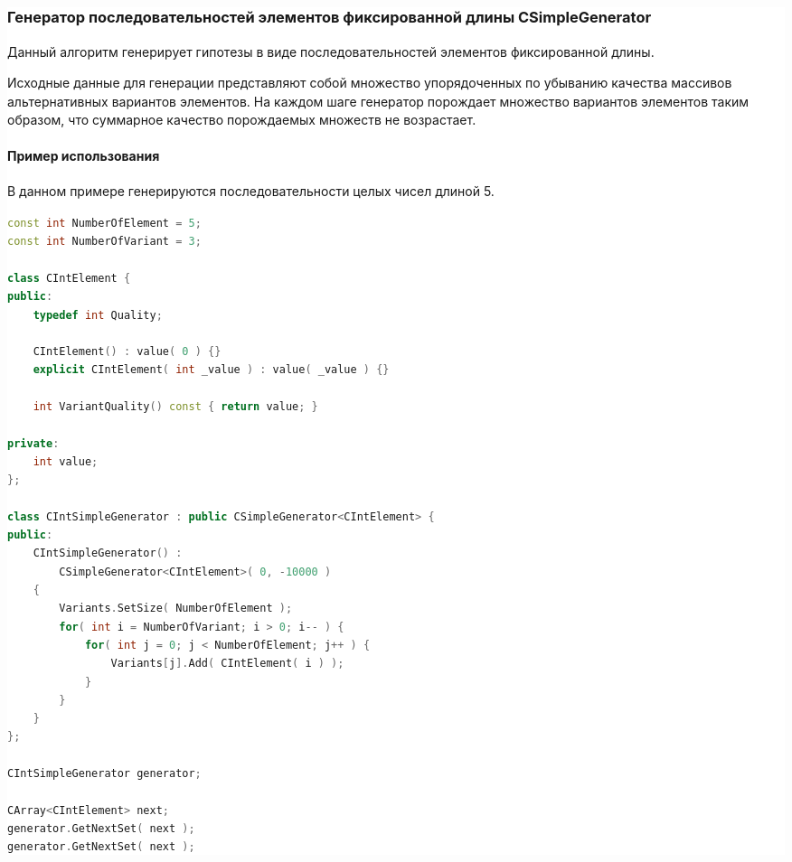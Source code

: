 ### Генератор последовательностей элементов фиксированной длины CSimpleGenerator

Данный алгоритм генерирует гипотезы в виде последовательностей элементов фиксированной длины.

Исходные данные для генерации представляют собой множество упорядоченных по убыванию качества массивов альтернативных вариантов элементов.
На каждом шаге генератор порождает множество вариантов элементов таким образом, что суммарное качество порождаемых множеств не возрастает.

#### Пример использования

В данном примере генерируются последовательности целых чисел длиной 5.

```c++
const int NumberOfElement = 5;
const int NumberOfVariant = 3;

class CIntElement {
public:
	typedef int Quality;

	CIntElement() : value( 0 ) {}
	explicit CIntElement( int _value ) : value( _value ) {}

	int VariantQuality() const { return value; }

private:
	int value;
};

class CIntSimpleGenerator : public CSimpleGenerator<CIntElement> {
public:
	CIntSimpleGenerator() : 
		CSimpleGenerator<CIntElement>( 0, -10000 )
	{
		Variants.SetSize( NumberOfElement );
		for( int i = NumberOfVariant; i > 0; i-- ) {
			for( int j = 0; j < NumberOfElement; j++ ) {
				Variants[j].Add( CIntElement( i ) );
			}
		}
	}
};

CIntSimpleGenerator generator;

CArray<CIntElement> next;
generator.GetNextSet( next );
generator.GetNextSet( next );

```

